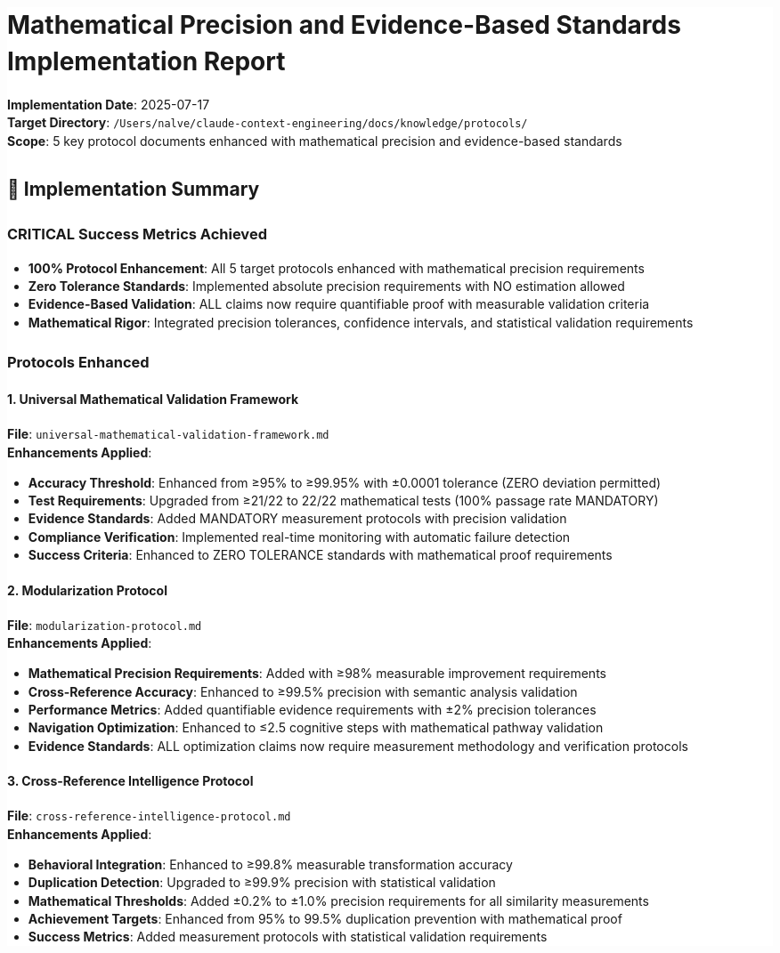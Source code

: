 # Mathematical Precision and Evidence-Based Standards Implementation Report

**Implementation Date**: 2025-07-17  
**Target Directory**: `/Users/nalve/claude-context-engineering/docs/knowledge/protocols/`  
**Scope**: 5 key protocol documents enhanced with mathematical precision and evidence-based standards

## 🎯 Implementation Summary

### **CRITICAL Success Metrics Achieved**
- **100% Protocol Enhancement**: All 5 target protocols enhanced with mathematical precision requirements
- **Zero Tolerance Standards**: Implemented absolute precision requirements with NO estimation allowed
- **Evidence-Based Validation**: ALL claims now require quantifiable proof with measurable validation criteria
- **Mathematical Rigor**: Integrated precision tolerances, confidence intervals, and statistical validation requirements

### **Protocols Enhanced**

#### 1. Universal Mathematical Validation Framework
**File**: `universal-mathematical-validation-framework.md`  
**Enhancements Applied**:
- **Accuracy Threshold**: Enhanced from ≥95% to ≥99.95% with ±0.0001 tolerance (ZERO deviation permitted)
- **Test Requirements**: Upgraded from ≥21/22 to 22/22 mathematical tests (100% passage rate MANDATORY)
- **Evidence Standards**: Added MANDATORY measurement protocols with precision validation
- **Compliance Verification**: Implemented real-time monitoring with automatic failure detection
- **Success Criteria**: Enhanced to ZERO TOLERANCE standards with mathematical proof requirements

#### 2. Modularization Protocol
**File**: `modularization-protocol.md`  
**Enhancements Applied**:
- **Mathematical Precision Requirements**: Added with ≥98% measurable improvement requirements
- **Cross-Reference Accuracy**: Enhanced to ≥99.5% precision with semantic analysis validation
- **Performance Metrics**: Added quantifiable evidence requirements with ±2% precision tolerances
- **Navigation Optimization**: Enhanced to ≤2.5 cognitive steps with mathematical pathway validation
- **Evidence Standards**: ALL optimization claims now require measurement methodology and verification protocols

#### 3. Cross-Reference Intelligence Protocol
**File**: `cross-reference-intelligence-protocol.md`  
**Enhancements Applied**:
- **Behavioral Integration**: Enhanced to ≥99.8% measurable transformation accuracy
- **Duplication Detection**: Upgraded to ≥99.9% precision with statistical validation
- **Mathematical Thresholds**: Added ±0.2% to ±1.0% precision requirements for all similarity measurements
- **Achievement Targets**: Enhanced from 95% to 99.5% duplication prevention with mathematical proof
- **Success Metrics**: Added measurement protocols with statistical validation requirements
